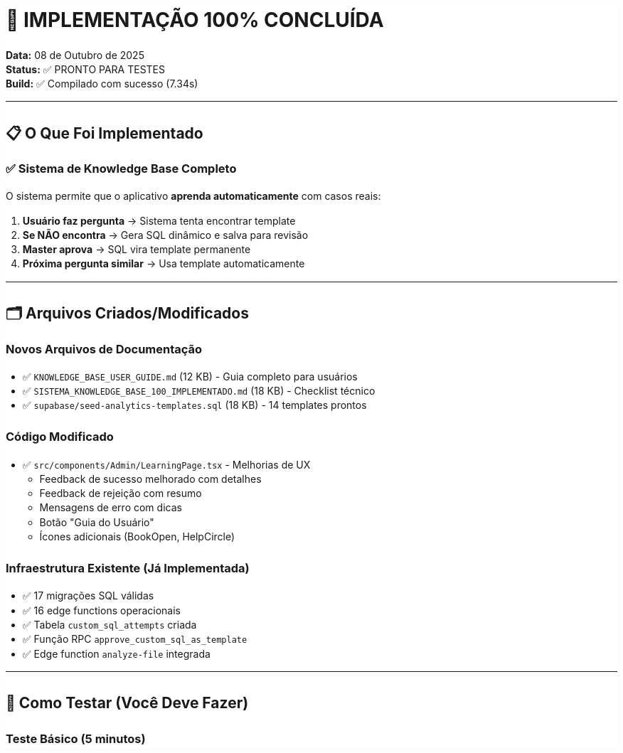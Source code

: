 # 🎉 IMPLEMENTAÇÃO 100% CONCLUÍDA

**Data:** 08 de Outubro de 2025  
**Status:** ✅ PRONTO PARA TESTES  
**Build:** ✅ Compilado com sucesso (7.34s)

---

## 📋 O Que Foi Implementado

### ✅ Sistema de Knowledge Base Completo

O sistema permite que o aplicativo **aprenda automaticamente** com casos reais:

1. **Usuário faz pergunta** → Sistema tenta encontrar template
2. **Se NÃO encontra** → Gera SQL dinâmico e salva para revisão
3. **Master aprova** → SQL vira template permanente
4. **Próxima pergunta similar** → Usa template automaticamente

---

## 🗂️ Arquivos Criados/Modificados

### Novos Arquivos de Documentação
- ✅ `KNOWLEDGE_BASE_USER_GUIDE.md` (12 KB) - Guia completo para usuários
- ✅ `SISTEMA_KNOWLEDGE_BASE_100_IMPLEMENTADO.md` (18 KB) - Checklist técnico
- ✅ `supabase/seed-analytics-templates.sql` (18 KB) - 14 templates prontos

### Código Modificado
- ✅ `src/components/Admin/LearningPage.tsx` - Melhorias de UX
  - Feedback de sucesso melhorado com detalhes
  - Feedback de rejeição com resumo
  - Mensagens de erro com dicas
  - Botão "Guia do Usuário"
  - Ícones adicionais (BookOpen, HelpCircle)

### Infraestrutura Existente (Já Implementada)
- ✅ 17 migrações SQL válidas
- ✅ 16 edge functions operacionais
- ✅ Tabela `custom_sql_attempts` criada
- ✅ Função RPC `approve_custom_sql_as_template` 
- ✅ Edge function `analyze-file` integrada

---

## 🧪 Como Testar (Você Deve Fazer)

### Teste Básico (5 minutos)

